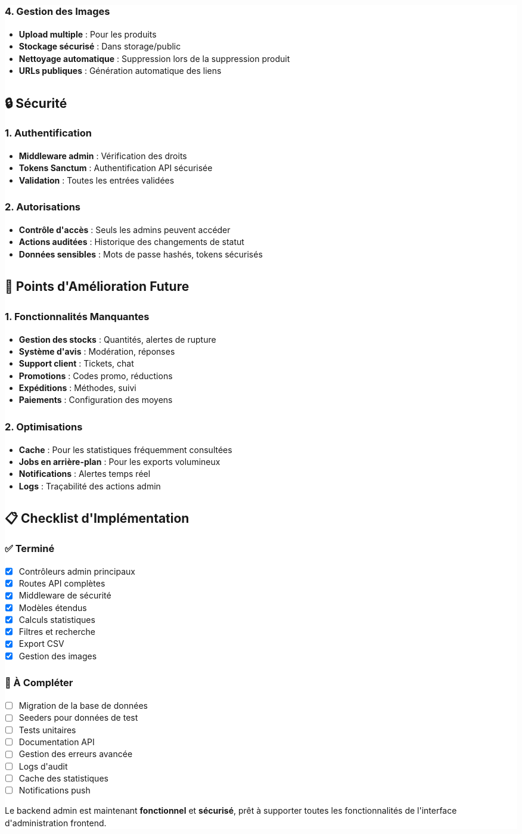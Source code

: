 ### 4. **Gestion des Images**
- **Upload multiple** : Pour les produits
- **Stockage sécurisé** : Dans storage/public
- **Nettoyage automatique** : Suppression lors de la suppression produit
- **URLs publiques** : Génération automatique des liens

## 🔒 Sécurité

### 1. **Authentification**
- **Middleware admin** : Vérification des droits
- **Tokens Sanctum** : Authentification API sécurisée
- **Validation** : Toutes les entrées validées

### 2. **Autorisations**
- **Contrôle d'accès** : Seuls les admins peuvent accéder
- **Actions auditées** : Historique des changements de statut
- **Données sensibles** : Mots de passe hashés, tokens sécurisés

## 🎯 Points d'Amélioration Future

### 1. **Fonctionnalités Manquantes**
- **Gestion des stocks** : Quantités, alertes de rupture
- **Système d'avis** : Modération, réponses
- **Support client** : Tickets, chat
- **Promotions** : Codes promo, réductions
- **Expéditions** : Méthodes, suivi
- **Paiements** : Configuration des moyens

### 2. **Optimisations**
- **Cache** : Pour les statistiques fréquemment consultées
- **Jobs en arrière-plan** : Pour les exports volumineux
- **Notifications** : Alertes temps réel
- **Logs** : Traçabilité des actions admin

## 📋 Checklist d'Implémentation

### ✅ Terminé
- [x] Contrôleurs admin principaux
- [x] Routes API complètes
- [x] Middleware de sécurité
- [x] Modèles étendus
- [x] Calculs statistiques
- [x] Filtres et recherche
- [x] Export CSV
- [x] Gestion des images

### 🔄 À Compléter
- [ ] Migration de la base de données
- [ ] Seeders pour données de test
- [ ] Tests unitaires
- [ ] Documentation API
- [ ] Gestion des erreurs avancée
- [ ] Logs d'audit
- [ ] Cache des statistiques
- [ ] Notifications push

Le backend admin est maintenant **fonctionnel** et **sécurisé**, prêt à supporter toutes les fonctionnalités de l'interface d'administration frontend.